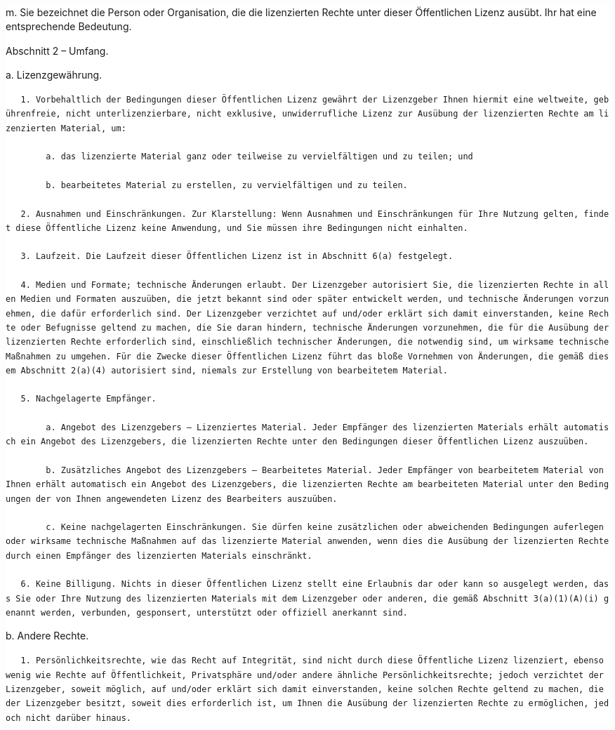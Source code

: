   m. Sie bezeichnet die Person oder Organisation, die die lizenzierten Rechte unter dieser Öffentlichen Lizenz ausübt. Ihr hat eine entsprechende Bedeutung.

Abschnitt 2 – Umfang.

  a. Lizenzgewährung.

       1. Vorbehaltlich der Bedingungen dieser Öffentlichen Lizenz gewährt der Lizenzgeber Ihnen hiermit eine weltweite, gebührenfreie, nicht unterlizenzierbare, nicht exklusive, unwiderrufliche Lizenz zur Ausübung der lizenzierten Rechte am lizenzierten Material, um:

            a. das lizenzierte Material ganz oder teilweise zu vervielfältigen und zu teilen; und

            b. bearbeitetes Material zu erstellen, zu vervielfältigen und zu teilen.

       2. Ausnahmen und Einschränkungen. Zur Klarstellung: Wenn Ausnahmen und Einschränkungen für Ihre Nutzung gelten, findet diese Öffentliche Lizenz keine Anwendung, und Sie müssen ihre Bedingungen nicht einhalten.

       3. Laufzeit. Die Laufzeit dieser Öffentlichen Lizenz ist in Abschnitt 6(a) festgelegt.

       4. Medien und Formate; technische Änderungen erlaubt. Der Lizenzgeber autorisiert Sie, die lizenzierten Rechte in allen Medien und Formaten auszuüben, die jetzt bekannt sind oder später entwickelt werden, und technische Änderungen vorzunehmen, die dafür erforderlich sind. Der Lizenzgeber verzichtet auf und/oder erklärt sich damit einverstanden, keine Rechte oder Befugnisse geltend zu machen, die Sie daran hindern, technische Änderungen vorzunehmen, die für die Ausübung der lizenzierten Rechte erforderlich sind, einschließlich technischer Änderungen, die notwendig sind, um wirksame technische Maßnahmen zu umgehen. Für die Zwecke dieser Öffentlichen Lizenz führt das bloße Vornehmen von Änderungen, die gemäß diesem Abschnitt 2(a)(4) autorisiert sind, niemals zur Erstellung von bearbeitetem Material.

       5. Nachgelagerte Empfänger.

            a. Angebot des Lizenzgebers – Lizenziertes Material. Jeder Empfänger des lizenzierten Materials erhält automatisch ein Angebot des Lizenzgebers, die lizenzierten Rechte unter den Bedingungen dieser Öffentlichen Lizenz auszuüben.

            b. Zusätzliches Angebot des Lizenzgebers – Bearbeitetes Material. Jeder Empfänger von bearbeitetem Material von Ihnen erhält automatisch ein Angebot des Lizenzgebers, die lizenzierten Rechte am bearbeiteten Material unter den Bedingungen der von Ihnen angewendeten Lizenz des Bearbeiters auszuüben.

            c. Keine nachgelagerten Einschränkungen. Sie dürfen keine zusätzlichen oder abweichenden Bedingungen auferlegen oder wirksame technische Maßnahmen auf das lizenzierte Material anwenden, wenn dies die Ausübung der lizenzierten Rechte durch einen Empfänger des lizenzierten Materials einschränkt.

       6. Keine Billigung. Nichts in dieser Öffentlichen Lizenz stellt eine Erlaubnis dar oder kann so ausgelegt werden, dass Sie oder Ihre Nutzung des lizenzierten Materials mit dem Lizenzgeber oder anderen, die gemäß Abschnitt 3(a)(1)(A)(i) genannt werden, verbunden, gesponsert, unterstützt oder offiziell anerkannt sind.

  b. Andere Rechte.

       1. Persönlichkeitsrechte, wie das Recht auf Integrität, sind nicht durch diese Öffentliche Lizenz lizenziert, ebenso wenig wie Rechte auf Öffentlichkeit, Privatsphäre und/oder andere ähnliche Persönlichkeitsrechte; jedoch verzichtet der Lizenzgeber, soweit möglich, auf und/oder erklärt sich damit einverstanden, keine solchen Rechte geltend zu machen, die der Lizenzgeber besitzt, soweit dies erforderlich ist, um Ihnen die Ausübung der lizenzierten Rechte zu ermöglichen, jedoch nicht darüber hinaus.
